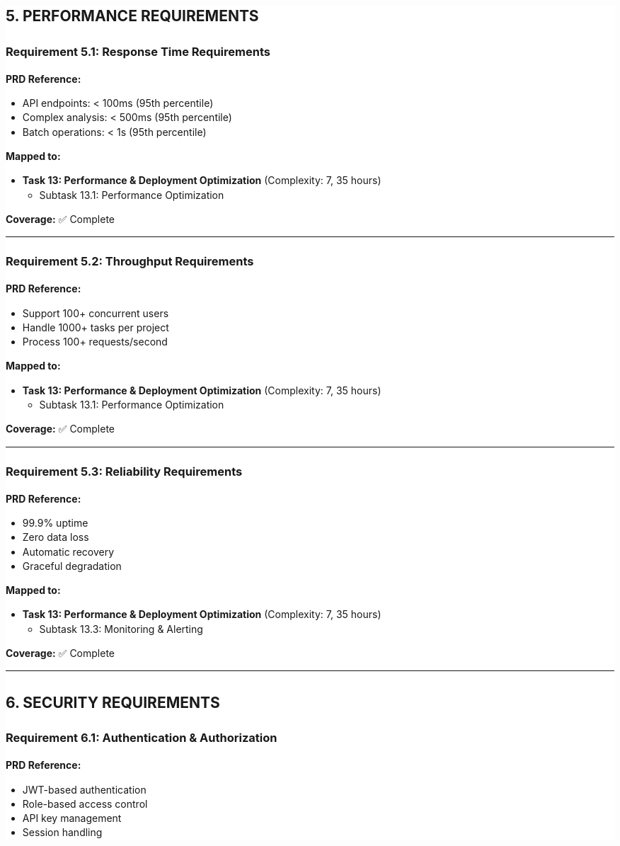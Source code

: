 ## 5. PERFORMANCE REQUIREMENTS

### Requirement 5.1: Response Time Requirements
**PRD Reference:**
- API endpoints: < 100ms (95th percentile)
- Complex analysis: < 500ms (95th percentile)  
- Batch operations: < 1s (95th percentile)

**Mapped to:**
- **Task 13: Performance & Deployment Optimization** (Complexity: 7, 35 hours)
  - Subtask 13.1: Performance Optimization

**Coverage:** ✅ Complete

---

### Requirement 5.2: Throughput Requirements
**PRD Reference:**
- Support 100+ concurrent users
- Handle 1000+ tasks per project
- Process 100+ requests/second

**Mapped to:**
- **Task 13: Performance & Deployment Optimization** (Complexity: 7, 35 hours)
  - Subtask 13.1: Performance Optimization

**Coverage:** ✅ Complete

---

### Requirement 5.3: Reliability Requirements
**PRD Reference:**
- 99.9% uptime
- Zero data loss
- Automatic recovery
- Graceful degradation

**Mapped to:**
- **Task 13: Performance & Deployment Optimization** (Complexity: 7, 35 hours)
  - Subtask 13.3: Monitoring & Alerting

**Coverage:** ✅ Complete

---

## 6. SECURITY REQUIREMENTS

### Requirement 6.1: Authentication & Authorization
**PRD Reference:**
- JWT-based authentication
- Role-based access control
- API key management
- Session handling
